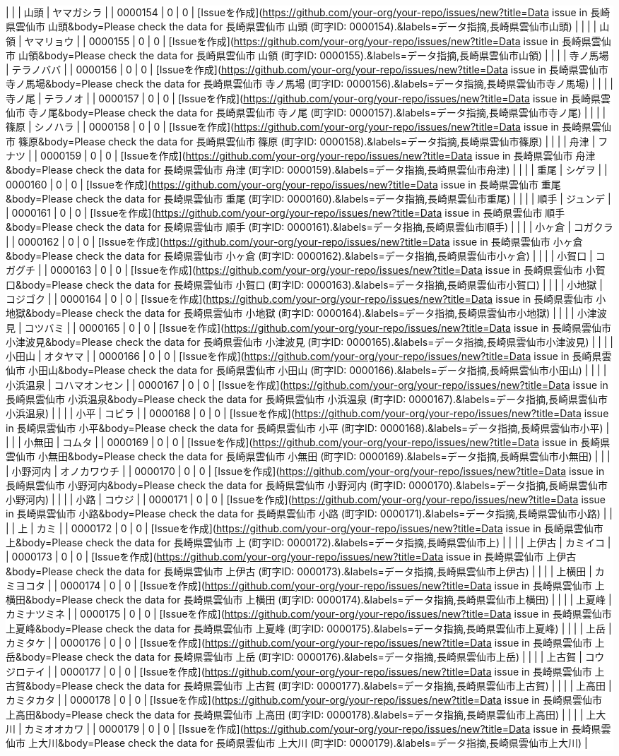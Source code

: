 |  |  | 山頭 |   ヤマガシラ |  | 0000154 | 0 | 0 | [Issueを作成](https://github.com/your-org/your-repo/issues/new?title=Data issue in 長崎県雲仙市   山頭&body=Please check the data for 長崎県雲仙市   山頭 (町字ID: 0000154).&labels=データ指摘,長崎県雲仙市山頭) |
|  |  | 山領 |   ヤマリョウ |  | 0000155 | 0 | 0 | [Issueを作成](https://github.com/your-org/your-repo/issues/new?title=Data issue in 長崎県雲仙市   山領&body=Please check the data for 長崎県雲仙市   山領 (町字ID: 0000155).&labels=データ指摘,長崎県雲仙市山領) |
|  |  | 寺ノ馬場 |   テラノババ |  | 0000156 | 0 | 0 | [Issueを作成](https://github.com/your-org/your-repo/issues/new?title=Data issue in 長崎県雲仙市   寺ノ馬場&body=Please check the data for 長崎県雲仙市   寺ノ馬場 (町字ID: 0000156).&labels=データ指摘,長崎県雲仙市寺ノ馬場) |
|  |  | 寺ノ尾 |   テラノオ |  | 0000157 | 0 | 0 | [Issueを作成](https://github.com/your-org/your-repo/issues/new?title=Data issue in 長崎県雲仙市   寺ノ尾&body=Please check the data for 長崎県雲仙市   寺ノ尾 (町字ID: 0000157).&labels=データ指摘,長崎県雲仙市寺ノ尾) |
|  |  | 篠原 |   シノハラ |  | 0000158 | 0 | 0 | [Issueを作成](https://github.com/your-org/your-repo/issues/new?title=Data issue in 長崎県雲仙市   篠原&body=Please check the data for 長崎県雲仙市   篠原 (町字ID: 0000158).&labels=データ指摘,長崎県雲仙市篠原) |
|  |  | 舟津 |   フナツ |  | 0000159 | 0 | 0 | [Issueを作成](https://github.com/your-org/your-repo/issues/new?title=Data issue in 長崎県雲仙市   舟津&body=Please check the data for 長崎県雲仙市   舟津 (町字ID: 0000159).&labels=データ指摘,長崎県雲仙市舟津) |
|  |  | 重尾 |   シゲヲ |  | 0000160 | 0 | 0 | [Issueを作成](https://github.com/your-org/your-repo/issues/new?title=Data issue in 長崎県雲仙市   重尾&body=Please check the data for 長崎県雲仙市   重尾 (町字ID: 0000160).&labels=データ指摘,長崎県雲仙市重尾) |
|  |  | 順手 |   ジュンデ |  | 0000161 | 0 | 0 | [Issueを作成](https://github.com/your-org/your-repo/issues/new?title=Data issue in 長崎県雲仙市   順手&body=Please check the data for 長崎県雲仙市   順手 (町字ID: 0000161).&labels=データ指摘,長崎県雲仙市順手) |
|  |  | 小ヶ倉 |   コガクラ |  | 0000162 | 0 | 0 | [Issueを作成](https://github.com/your-org/your-repo/issues/new?title=Data issue in 長崎県雲仙市   小ヶ倉&body=Please check the data for 長崎県雲仙市   小ヶ倉 (町字ID: 0000162).&labels=データ指摘,長崎県雲仙市小ヶ倉) |
|  |  | 小賀口 |   コガグチ |  | 0000163 | 0 | 0 | [Issueを作成](https://github.com/your-org/your-repo/issues/new?title=Data issue in 長崎県雲仙市   小賀口&body=Please check the data for 長崎県雲仙市   小賀口 (町字ID: 0000163).&labels=データ指摘,長崎県雲仙市小賀口) |
|  |  | 小地獄 |   コジゴク |  | 0000164 | 0 | 0 | [Issueを作成](https://github.com/your-org/your-repo/issues/new?title=Data issue in 長崎県雲仙市   小地獄&body=Please check the data for 長崎県雲仙市   小地獄 (町字ID: 0000164).&labels=データ指摘,長崎県雲仙市小地獄) |
|  |  | 小津波見 |   コツバミ |  | 0000165 | 0 | 0 | [Issueを作成](https://github.com/your-org/your-repo/issues/new?title=Data issue in 長崎県雲仙市   小津波見&body=Please check the data for 長崎県雲仙市   小津波見 (町字ID: 0000165).&labels=データ指摘,長崎県雲仙市小津波見) |
|  |  | 小田山 |   オタヤマ |  | 0000166 | 0 | 0 | [Issueを作成](https://github.com/your-org/your-repo/issues/new?title=Data issue in 長崎県雲仙市   小田山&body=Please check the data for 長崎県雲仙市   小田山 (町字ID: 0000166).&labels=データ指摘,長崎県雲仙市小田山) |
|  |  | 小浜温泉 |   コハマオンセン |  | 0000167 | 0 | 0 | [Issueを作成](https://github.com/your-org/your-repo/issues/new?title=Data issue in 長崎県雲仙市   小浜温泉&body=Please check the data for 長崎県雲仙市   小浜温泉 (町字ID: 0000167).&labels=データ指摘,長崎県雲仙市小浜温泉) |
|  |  | 小平 |   コビラ |  | 0000168 | 0 | 0 | [Issueを作成](https://github.com/your-org/your-repo/issues/new?title=Data issue in 長崎県雲仙市   小平&body=Please check the data for 長崎県雲仙市   小平 (町字ID: 0000168).&labels=データ指摘,長崎県雲仙市小平) |
|  |  | 小無田 |   コムタ |  | 0000169 | 0 | 0 | [Issueを作成](https://github.com/your-org/your-repo/issues/new?title=Data issue in 長崎県雲仙市   小無田&body=Please check the data for 長崎県雲仙市   小無田 (町字ID: 0000169).&labels=データ指摘,長崎県雲仙市小無田) |
|  |  | 小野河内 |   オノカワウチ |  | 0000170 | 0 | 0 | [Issueを作成](https://github.com/your-org/your-repo/issues/new?title=Data issue in 長崎県雲仙市   小野河内&body=Please check the data for 長崎県雲仙市   小野河内 (町字ID: 0000170).&labels=データ指摘,長崎県雲仙市小野河内) |
|  |  | 小路 |   コウジ |  | 0000171 | 0 | 0 | [Issueを作成](https://github.com/your-org/your-repo/issues/new?title=Data issue in 長崎県雲仙市   小路&body=Please check the data for 長崎県雲仙市   小路 (町字ID: 0000171).&labels=データ指摘,長崎県雲仙市小路) |
|  |  | 上 |   カミ |  | 0000172 | 0 | 0 | [Issueを作成](https://github.com/your-org/your-repo/issues/new?title=Data issue in 長崎県雲仙市   上&body=Please check the data for 長崎県雲仙市   上 (町字ID: 0000172).&labels=データ指摘,長崎県雲仙市上) |
|  |  | 上伊古 |   カミイコ |  | 0000173 | 0 | 0 | [Issueを作成](https://github.com/your-org/your-repo/issues/new?title=Data issue in 長崎県雲仙市   上伊古&body=Please check the data for 長崎県雲仙市   上伊古 (町字ID: 0000173).&labels=データ指摘,長崎県雲仙市上伊古) |
|  |  | 上横田 |   カミヨコタ |  | 0000174 | 0 | 0 | [Issueを作成](https://github.com/your-org/your-repo/issues/new?title=Data issue in 長崎県雲仙市   上横田&body=Please check the data for 長崎県雲仙市   上横田 (町字ID: 0000174).&labels=データ指摘,長崎県雲仙市上横田) |
|  |  | 上夏峰 |   カミナツミネ |  | 0000175 | 0 | 0 | [Issueを作成](https://github.com/your-org/your-repo/issues/new?title=Data issue in 長崎県雲仙市   上夏峰&body=Please check the data for 長崎県雲仙市   上夏峰 (町字ID: 0000175).&labels=データ指摘,長崎県雲仙市上夏峰) |
|  |  | 上岳 |   カミタケ |  | 0000176 | 0 | 0 | [Issueを作成](https://github.com/your-org/your-repo/issues/new?title=Data issue in 長崎県雲仙市   上岳&body=Please check the data for 長崎県雲仙市   上岳 (町字ID: 0000176).&labels=データ指摘,長崎県雲仙市上岳) |
|  |  | 上古賀 |   コウジロテイ |  | 0000177 | 0 | 0 | [Issueを作成](https://github.com/your-org/your-repo/issues/new?title=Data issue in 長崎県雲仙市   上古賀&body=Please check the data for 長崎県雲仙市   上古賀 (町字ID: 0000177).&labels=データ指摘,長崎県雲仙市上古賀) |
|  |  | 上高田 |   カミタカタ |  | 0000178 | 0 | 0 | [Issueを作成](https://github.com/your-org/your-repo/issues/new?title=Data issue in 長崎県雲仙市   上高田&body=Please check the data for 長崎県雲仙市   上高田 (町字ID: 0000178).&labels=データ指摘,長崎県雲仙市上高田) |
|  |  | 上大川 |   カミオオカワ |  | 0000179 | 0 | 0 | [Issueを作成](https://github.com/your-org/your-repo/issues/new?title=Data issue in 長崎県雲仙市   上大川&body=Please check the data for 長崎県雲仙市   上大川 (町字ID: 0000179).&labels=データ指摘,長崎県雲仙市上大川) |